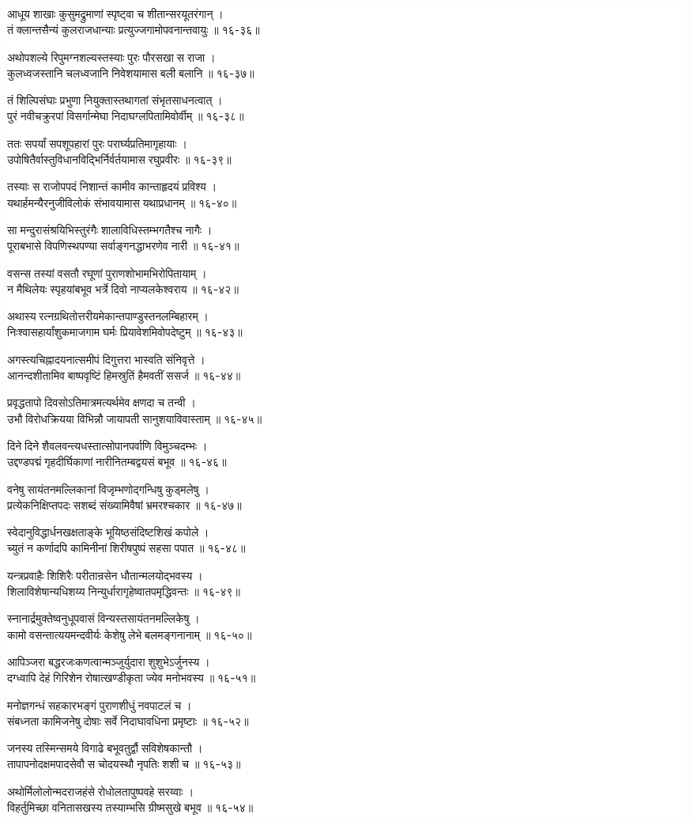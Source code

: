 आधूय शाखाः कुसुमद्रुमाणां स्पृष्ट्वा च शीतान्सरयूतरंगान् ।  
तं क्लान्तसैन्यं कुलराजधान्याः प्रत्युज्जगामोपवनान्तवायुः ॥ १६-३६॥

अथोपशल्ये रिपुमग्नशल्यस्तस्याः पुरः पौरसखा स राजा ।  
कुलध्वजस्तानि चलध्वजानि निवेशयामास बली बलानि ॥ १६-३७॥

तं शिल्पिसंघाः प्रभुणा नियुक्तास्तथागतां संभृतसाधनत्वात् ।  
पुरं नवीचक्रुरपां विसर्गान्मेघा निदाघग्लपितामिवोर्वीम् ॥ १६-३८॥

ततः सपर्यां सपशूपहारां पुरः परार्घ्यप्रतिमागृहायाः ।  
उपोषितैर्वास्तुविधानविद्भिर्निर्वर्तयामास रघुप्रवीरः ॥ १६-३९॥

तस्याः स राजोपपदं निशान्तं कामीव कान्ताहृदयं प्रविश्य ।  
यथार्हमन्यैरनुजीविलोकं संभावयामास यथाप्रधानम् ॥ १६-४०॥

<div class="audioEmbed"  caption="वेदभूमिपाठः" src="https://archive.org/download/Raghuvamsha-mUlam-vedabhoomi.org/Raghuvamsha-Sarga16-41-60.mp3"></div>

सा मन्दुरासंश्रयिभिस्तुरंगैः शालाविधिस्तम्भगतैश्च नागैः ।  
पूराबभासे विपणिस्थपण्या सर्वाङ्गनद्धाभरणेव नारी ॥ १६-४१॥

वसन्स तस्यां वसतौ रघूणां पुराणशोभामभिरोपितायाम् ।  
न मैथिलेयः स्पृहयांबभूव भर्त्रे दिवो नाप्यलकेश्वराय ॥ १६-४२॥

अथास्य रत्नग्रथितोत्तरीयमेकान्तपाण्डुस्तनलम्बिहारम् ।  
निःश्वासहार्यांशुकमाजगाम घर्मः प्रियावेशमिवोपदेष्टुम् ॥ १६-४३॥

अगस्त्यचिह्नादयनात्समीपं दिगुत्तरा भास्वति संनिवृत्ते ।  
आनन्दशीतामिव बाष्पवृष्टिं हिमस्रुतिं हैमवतीं ससर्ज ॥ १६-४४॥

प्रवृद्धतापो दिवसोऽतिमात्रमत्यर्थमेव क्षणदा च तन्वी ।  
उभौ विरोधक्रियया विभिन्नौ जायापती सानुशयाविवास्ताम् ॥ १६-४५॥

दिने दिने शैवलवन्त्यधस्तात्सोपानपर्वाणि विमुञ्चदम्भः ।  
उद्दण्डपद्मं गृहदीर्घिकाणां नारीनितम्बद्वयसं बभूव ॥ १६-४६॥

वनेषु सायंतनमल्लिकानां विजृम्भणोद्गन्धिषु कुड्मलेषु ।  
प्रत्येकनिक्षिप्तपदः सशब्दं संख्यामिवैषां भ्रमरश्चकार ॥ १६-४७॥

स्वेदानुविद्धार्धनखक्षताङ्के भूयिष्ठसंदिष्टशिखं कपोले ।  
च्युतं न कर्णादपि कामिनीनां शिरीषपुष्पं सहसा पपात ॥ १६-४८॥

यन्त्रप्रवाहैः शिशिरैः परीतान्रसेन धौतान्मलयोद्भवस्य ।  
शिलाविशेषान्यधिशय्य निन्युर्धारागृहेष्वातपमृद्धिवन्तः ॥ १६-४९॥

स्नानार्द्रमुक्तेष्वनुधूपवासं विन्यस्तसायंतनमल्लिकेषु ।  
कामो वसन्तात्ययमन्दवीर्यः केशेषु लेभे बलमङ्गनानाम् ॥ १६-५०॥

आपिञ्जरा बद्धरजःकणत्वान्मञ्जुर्युदारा शुशुभेऽर्जुनस्य ।  
दग्ध्वापि देहं गिरिशेन रोषात्खण्डीकृता ज्येव मनोभवस्य ॥ १६-५१॥

मनोज्ञगन्धं सहकारभङ्गं पुराणशीधुं नवपाटलं च ।  
संबध्नता कामिजनेषु दोषाः सर्वे निदाघावधिना प्रमृष्टाः ॥ १६-५२॥

जनस्य तस्मिन्समये विगाढे बभूवतुर्द्वौ सविशेषकान्तौ ।  
तापापनोदक्षमपादसेवौ स चोदयस्थौ नृपतिः शशी च ॥ १६-५३॥

अथोर्मिलोलोन्मदराजहंसे रोधोलतापुष्पवहे सरय्वाः ।  
विहर्तुमिच्छा वनितासखस्य तस्याम्भसि ग्रीष्मसुखे बभूव ॥ १६-५४॥
